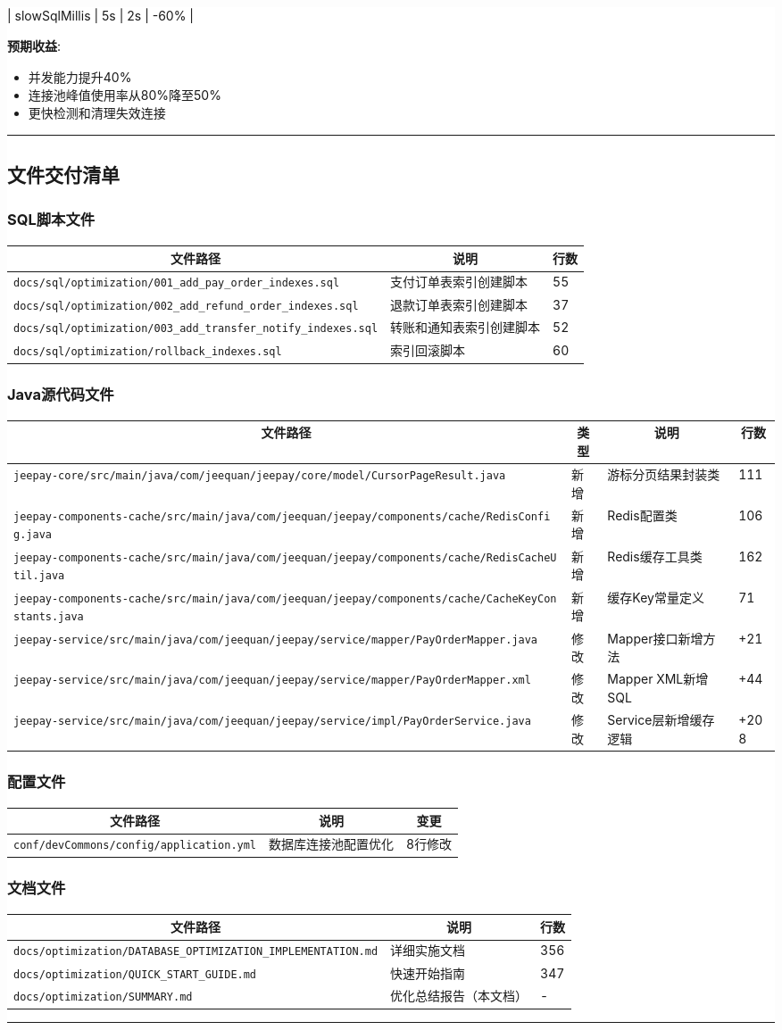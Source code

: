| slowSqlMillis | 5s | 2s | -60% |

**预期收益**: 
- 并发能力提升40%
- 连接池峰值使用率从80%降至50%
- 更快检测和清理失效连接

---

## 文件交付清单

### SQL脚本文件

| 文件路径 | 说明 | 行数 |
|---------|------|------|
| `docs/sql/optimization/001_add_pay_order_indexes.sql` | 支付订单表索引创建脚本 | 55 |
| `docs/sql/optimization/002_add_refund_order_indexes.sql` | 退款订单表索引创建脚本 | 37 |
| `docs/sql/optimization/003_add_transfer_notify_indexes.sql` | 转账和通知表索引创建脚本 | 52 |
| `docs/sql/optimization/rollback_indexes.sql` | 索引回滚脚本 | 60 |

### Java源代码文件

| 文件路径 | 类型 | 说明 | 行数 |
|---------|------|------|------|
| `jeepay-core/src/main/java/com/jeequan/jeepay/core/model/CursorPageResult.java` | 新增 | 游标分页结果封装类 | 111 |
| `jeepay-components-cache/src/main/java/com/jeequan/jeepay/components/cache/RedisConfig.java` | 新增 | Redis配置类 | 106 |
| `jeepay-components-cache/src/main/java/com/jeequan/jeepay/components/cache/RedisCacheUtil.java` | 新增 | Redis缓存工具类 | 162 |
| `jeepay-components-cache/src/main/java/com/jeequan/jeepay/components/cache/CacheKeyConstants.java` | 新增 | 缓存Key常量定义 | 71 |
| `jeepay-service/src/main/java/com/jeequan/jeepay/service/mapper/PayOrderMapper.java` | 修改 | Mapper接口新增方法 | +21 |
| `jeepay-service/src/main/java/com/jeequan/jeepay/service/mapper/PayOrderMapper.xml` | 修改 | Mapper XML新增SQL | +44 |
| `jeepay-service/src/main/java/com/jeequan/jeepay/service/impl/PayOrderService.java` | 修改 | Service层新增缓存逻辑 | +208 |

### 配置文件

| 文件路径 | 说明 | 变更 |
|---------|------|------|
| `conf/devCommons/config/application.yml` | 数据库连接池配置优化 | 8行修改 |

### 文档文件

| 文件路径 | 说明 | 行数 |
|---------|------|------|
| `docs/optimization/DATABASE_OPTIMIZATION_IMPLEMENTATION.md` | 详细实施文档 | 356 |
| `docs/optimization/QUICK_START_GUIDE.md` | 快速开始指南 | 347 |
| `docs/optimization/SUMMARY.md` | 优化总结报告（本文档） | - |

---